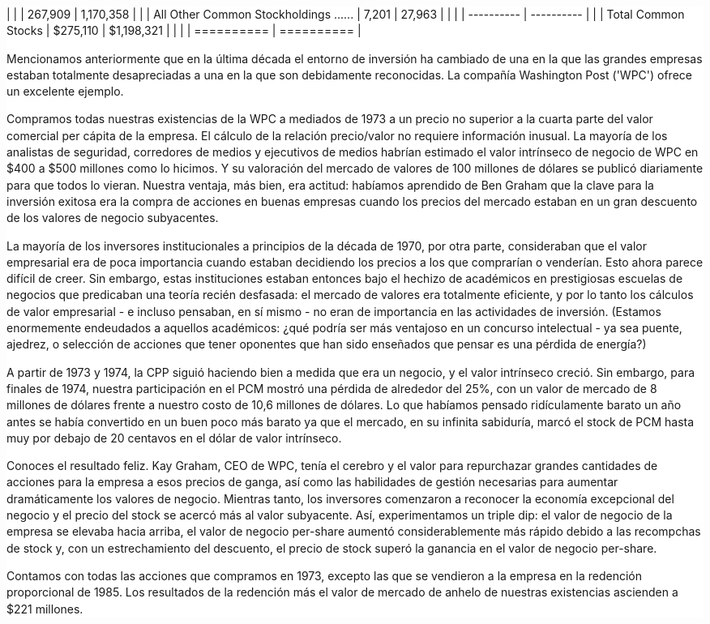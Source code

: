 |  |  | 267,909 | 1,170,358 |
|  | All Other Common Stockholdings ...... | 7,201 | 27,963 |
|  |  | ---------- | ---------- |
|  | Total Common Stocks | $275,110 | $1,198,321 |
|  |  | ========== | ========== |



Mencionamos anteriormente que en la última década el entorno de inversión ha cambiado de una en la que las grandes empresas estaban totalmente desapreciadas a una en la que son debidamente reconocidas. La compañía Washington Post ('WPC') ofrece un excelente ejemplo.


Compramos todas nuestras existencias de la WPC a mediados de 1973 a un precio no superior a la cuarta parte del valor comercial per cápita de la empresa. El cálculo de la relación precio/valor no requiere información inusual. La mayoría de los analistas de seguridad, corredores de medios y ejecutivos de medios habrían estimado el valor intrínseco de negocio de WPC en $400 a $500 millones como lo hicimos. Y su valoración del mercado de valores de 100 millones de dólares se publicó diariamente para que todos lo vieran. Nuestra ventaja, más bien, era actitud: habíamos aprendido de Ben Graham que la clave para la inversión exitosa era la compra de acciones en buenas empresas cuando los precios del mercado estaban en un gran descuento de los valores de negocio subyacentes.


La mayoría de los inversores institucionales a principios de la década de 1970, por otra parte, consideraban que el valor empresarial era de poca importancia cuando estaban decidiendo los precios a los que comprarían o venderían. Esto ahora parece difícil de creer. Sin embargo, estas instituciones estaban entonces bajo el hechizo de académicos en prestigiosas escuelas de negocios que predicaban una teoría recién desfasada: el mercado de valores era totalmente eficiente, y por lo tanto los cálculos de valor empresarial - e incluso pensaban, en sí mismo - no eran de importancia en las actividades de inversión. (Estamos enormemente endeudados a aquellos académicos: ¿qué podría ser más ventajoso en un concurso intelectual - ya sea puente, ajedrez, o selección de acciones que tener oponentes que han sido enseñados que pensar es una pérdida de energía?)


A partir de 1973 y 1974, la CPP siguió haciendo bien a medida que era un negocio, y el valor intrínseco creció. Sin embargo, para finales de 1974, nuestra participación en el PCM mostró una pérdida de alrededor del 25%, con un valor de mercado de 8 millones de dólares frente a nuestro costo de 10,6 millones de dólares. Lo que habíamos pensado ridículamente barato un año antes se había convertido en un buen poco más barato ya que el mercado, en su infinita sabiduría, marcó el stock de PCM hasta muy por debajo de 20 centavos en el dólar de valor intrínseco.


Conoces el resultado feliz. Kay Graham, CEO de WPC, tenía el cerebro y el valor para repurchazar grandes cantidades de acciones para la empresa a esos precios de ganga, así como las habilidades de gestión necesarias para aumentar dramáticamente los valores de negocio. Mientras tanto, los inversores comenzaron a reconocer la economía excepcional del negocio y el precio del stock se acercó más al valor subyacente. Así, experimentamos un triple dip: el valor de negocio de la empresa se elevaba hacia arriba, el valor de negocio per-share aumentó considerablemente más rápido debido a las recompchas de stock y, con un estrechamiento del descuento, el precio de stock superó la ganancia en el valor de negocio per-share.


Contamos con todas las acciones que compramos en 1973, excepto las que se vendieron a la empresa en la redención proporcional de 1985. Los resultados de la redención más el valor de mercado de anhelo de nuestras existencias ascienden a $221 millones.
